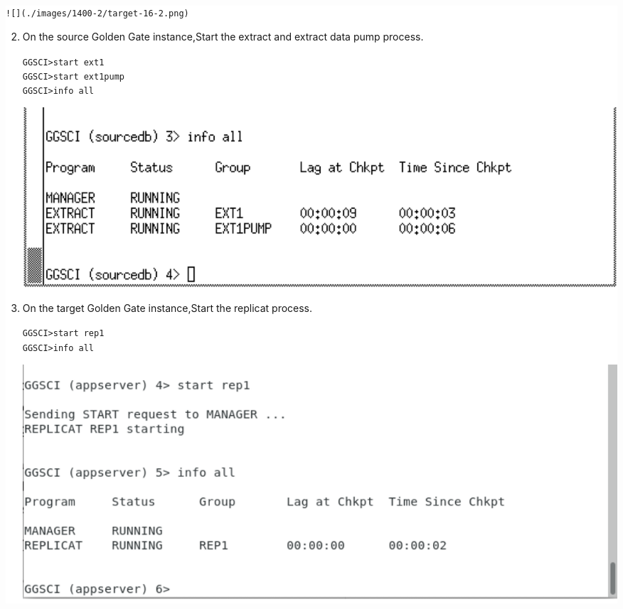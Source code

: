     ![](./images/1400-2/target-16-2.png)
    

2. On the source Golden Gate instance,Start the extract and extract data pump process.

    ```
    GGSCI>start ext1
    GGSCI>start ext1pump
    GGSCI>info all
    ```

    ![](./images/1400-2/target-17.png)

3. On the target Golden Gate instance,Start the replicat process.

    ```
    GGSCI>start rep1
    GGSCI>info all
    ```

    ![](./images/1400-2/target-18.png)
